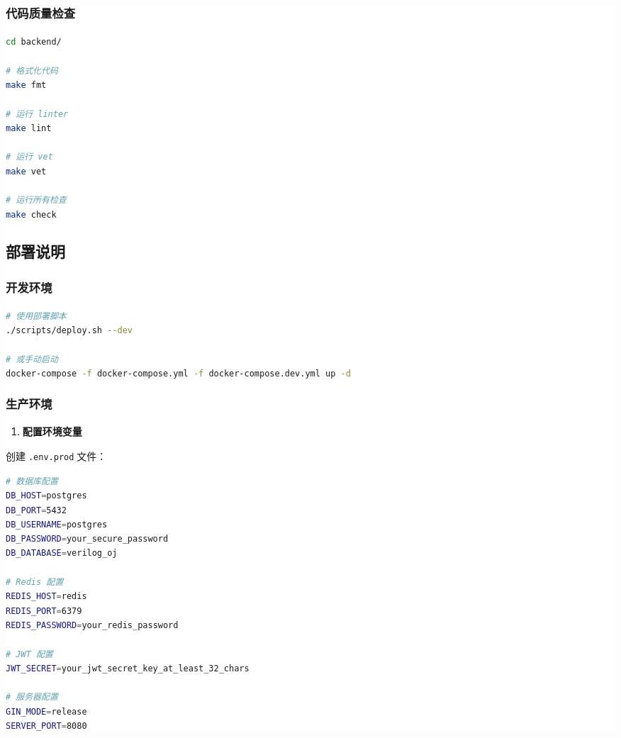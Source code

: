 ### 代码质量检查

```bash
cd backend/

# 格式化代码
make fmt

# 运行 linter
make lint

# 运行 vet
make vet

# 运行所有检查
make check
```

## 部署说明

### 开发环境

```bash
# 使用部署脚本
./scripts/deploy.sh --dev

# 或手动启动
docker-compose -f docker-compose.yml -f docker-compose.dev.yml up -d
```

### 生产环境

1. **配置环境变量**

创建 `.env.prod` 文件：

```bash
# 数据库配置
DB_HOST=postgres
DB_PORT=5432
DB_USERNAME=postgres
DB_PASSWORD=your_secure_password
DB_DATABASE=verilog_oj

# Redis 配置
REDIS_HOST=redis
REDIS_PORT=6379
REDIS_PASSWORD=your_redis_password

# JWT 配置
JWT_SECRET=your_jwt_secret_key_at_least_32_chars

# 服务器配置
GIN_MODE=release
SERVER_PORT=8080
```
